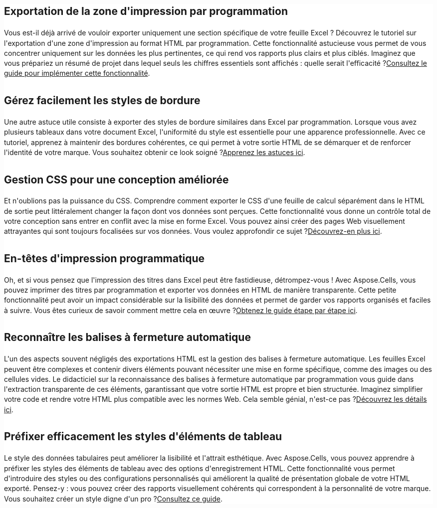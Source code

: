 ## Exportation de la zone d'impression par programmation

 Vous est-il déjà arrivé de vouloir exporter uniquement une section spécifique de votre feuille Excel ? Découvrez le tutoriel sur l'exportation d'une zone d'impression au format HTML par programmation. Cette fonctionnalité astucieuse vous permet de vous concentrer uniquement sur les données les plus pertinentes, ce qui rend vos rapports plus clairs et plus ciblés. Imaginez que vous prépariez un résumé de projet dans lequel seuls les chiffres essentiels sont affichés : quelle serait l'efficacité ?[Consultez le guide pour implémenter cette fonctionnalité](./exporting-print-area/).

## Gérez facilement les styles de bordure

 Une autre astuce utile consiste à exporter des styles de bordure similaires dans Excel par programmation. Lorsque vous avez plusieurs tableaux dans votre document Excel, l'uniformité du style est essentielle pour une apparence professionnelle. Avec ce tutoriel, apprenez à maintenir des bordures cohérentes, ce qui permet à votre sortie HTML de se démarquer et de renforcer l'identité de votre marque. Vous souhaitez obtenir ce look soigné ?[Apprenez les astuces ici](./exporting-similar-border-style/).

## Gestion CSS pour une conception améliorée

 Et n'oublions pas la puissance du CSS. Comprendre comment exporter le CSS d'une feuille de calcul séparément dans le HTML de sortie peut littéralement changer la façon dont vos données sont perçues. Cette fonctionnalité vous donne un contrôle total de votre conception sans entrer en conflit avec la mise en forme Excel. Vous pouvez ainsi créer des pages Web visuellement attrayantes qui sont toujours focalisées sur vos données. Vous voulez approfondir ce sujet ?[Découvrez-en plus ici](./exporting-worksheet-css-separately/).

## En-têtes d'impression programmatique

Oh, et si vous pensez que l'impression des titres dans Excel peut être fastidieuse, détrompez-vous ! Avec Aspose.Cells, vous pouvez imprimer des titres par programmation et exporter vos données en HTML de manière transparente. Cette petite fonctionnalité peut avoir un impact considérable sur la lisibilité des données et permet de garder vos rapports organisés et faciles à suivre. Vous êtes curieux de savoir comment mettre cela en œuvre ?[Obtenez le guide étape par étape ici](./printing-headings/).

## Reconnaître les balises à fermeture automatique

 L'un des aspects souvent négligés des exportations HTML est la gestion des balises à fermeture automatique. Les feuilles Excel peuvent être complexes et contenir divers éléments pouvant nécessiter une mise en forme spécifique, comme des images ou des cellules vides. Le didacticiel sur la reconnaissance des balises à fermeture automatique par programmation vous guide dans l'extraction transparente de ces éléments, garantissant que votre sortie HTML est propre et bien structurée. Imaginez simplifier votre code et rendre votre HTML plus compatible avec les normes Web. Cela semble génial, n'est-ce pas ?[Découvrez les détails ici](./recognizing-self-closing-tags/).

## Préfixer efficacement les styles d'éléments de tableau

Le style des données tabulaires peut améliorer la lisibilité et l'attrait esthétique. Avec Aspose.Cells, vous pouvez apprendre à préfixer les styles des éléments de tableau avec des options d'enregistrement HTML. Cette fonctionnalité vous permet d'introduire des styles ou des configurations personnalisés qui améliorent la qualité de présentation globale de votre HTML exporté. Pensez-y : vous pouvez créer des rapports visuellement cohérents qui correspondent à la personnalité de votre marque. Vous souhaitez créer un style digne d'un pro ?[Consultez ce guide](./prefixing-table-elements-styles/).
